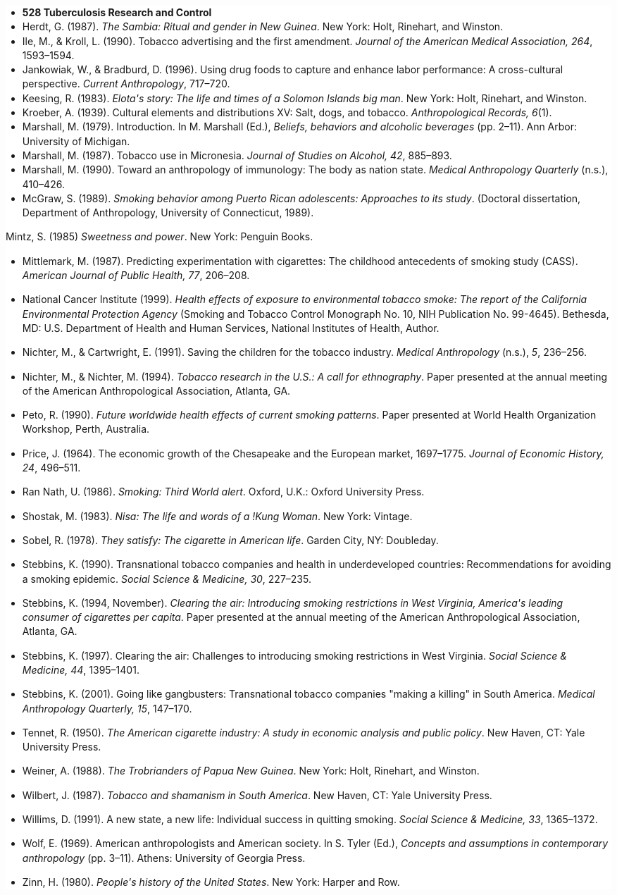 - **528 Tuberculosis Research and Control**
- Herdt, G. (1987). *The Sambia: Ritual and gender in New Guinea*. New York: Holt, Rinehart, and Winston.
- Ile, M., & Kroll, L. (1990). Tobacco advertising and the first amendment. *Journal of the American Medical Association, 264*, 1593–1594.
- Jankowiak, W., & Bradburd, D. (1996). Using drug foods to capture and enhance labor performance: A cross-cultural perspective. *Current Anthropology*, 717–720.
- Keesing, R. (1983). *Elota's story: The life and times of a Solomon Islands big man*. New York: Holt, Rinehart, and Winston.
- Kroeber, A. (1939). Cultural elements and distributions XV: Salt, dogs, and tobacco. *Anthropological Records, 6*(1).
- Marshall, M. (1979). Introduction. In M. Marshall (Ed.), *Beliefs, behaviors and alcoholic beverages* (pp. 2–11). Ann Arbor: University of Michigan.
- Marshall, M. (1987). Tobacco use in Micronesia. *Journal of Studies on Alcohol, 42*, 885–893.
- Marshall, M. (1990). Toward an anthropology of immunology: The body as nation state. *Medical Anthropology Quarterly* (n.s.), 410–426.
- McGraw, S. (1989). *Smoking behavior among Puerto Rican adolescents: Approaches to its study*. (Doctoral dissertation, Department of Anthropology, University of Connecticut, 1989).

Mintz, S. (1985) *Sweetness and power*. New York: Penguin Books.

- Mittlemark, M. (1987). Predicting experimentation with cigarettes: The childhood antecedents of smoking study (CASS). *American Journal of Public Health, 77*, 206–208.
- National Cancer Institute (1999). *Health effects of exposure to environmental tobacco smoke: The report of the California Environmental Protection Agency* (Smoking and Tobacco Control Monograph No. 10, NIH Publication No. 99-4645). Bethesda, MD: U.S. Department of Health and Human Services, National Institutes of Health, Author.
- Nichter, M., & Cartwright, E. (1991). Saving the children for the tobacco industry. *Medical Anthropology* (n.s.), *5*, 236–256.
- Nichter, M., & Nichter, M. (1994). *Tobacco research in the U.S.: A call for ethnography*. Paper presented at the annual meeting of the American Anthropological Association, Atlanta, GA.

- Peto, R. (1990). *Future worldwide health effects of current smoking patterns*. Paper presented at World Health Organization Workshop, Perth, Australia.
- Price, J. (1964). The economic growth of the Chesapeake and the European market, 1697–1775. *Journal of Economic History, 24*, 496–511.
- Ran Nath, U. (1986). *Smoking: Third World alert*. Oxford, U.K.: Oxford University Press.
- Shostak, M. (1983). *Nisa: The life and words of a !Kung Woman*. New York: Vintage.
- Sobel, R. (1978). *They satisfy: The cigarette in American life*. Garden City, NY: Doubleday.
- Stebbins, K. (1990). Transnational tobacco companies and health in underdeveloped countries: Recommendations for avoiding a smoking epidemic. *Social Science & Medicine, 30*, 227–235.
- Stebbins, K. (1994, November). *Clearing the air: Introducing smoking restrictions in West Virginia, America's leading consumer of cigarettes per capita*. Paper presented at the annual meeting of the American Anthropological Association, Atlanta, GA.
- Stebbins, K. (1997). Clearing the air: Challenges to introducing smoking restrictions in West Virginia. *Social Science & Medicine, 44*, 1395–1401.
- Stebbins, K. (2001). Going like gangbusters: Transnational tobacco companies "making a killing" in South America. *Medical Anthropology Quarterly, 15*, 147–170.
- Tennet, R. (1950). *The American cigarette industry: A study in economic analysis and public policy*. New Haven, CT: Yale University Press.
- Weiner, A. (1988). *The Trobrianders of Papua New Guinea*. New York: Holt, Rinehart, and Winston.
- Wilbert, J. (1987). *Tobacco and shamanism in South America*. New Haven, CT: Yale University Press.
- Willims, D. (1991). A new state, a new life: Individual success in quitting smoking. *Social Science & Medicine, 33*, 1365–1372.
- Wolf, E. (1969). American anthropologists and American society. In S. Tyler (Ed.), *Concepts and assumptions in contemporary anthropology* (pp. 3–11). Athens: University of Georgia Press.
- Zinn, H. (1980). *People's history of the United States*. New York: Harper and Row.
